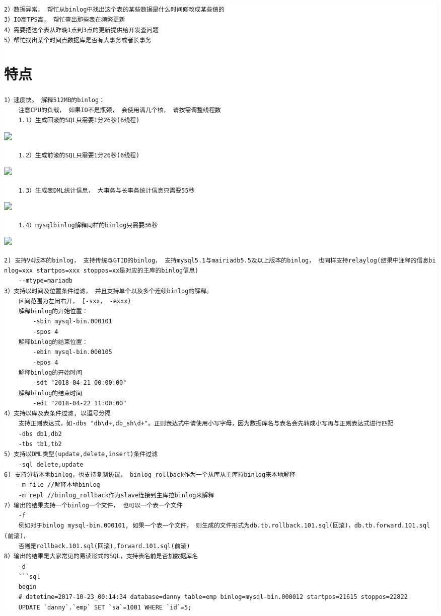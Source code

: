     2）数据异常， 帮忙从binlog中找出这个表的某些数据是什么时间修改成某些值的
    3）IO高TPS高， 帮忙查出那些表在频繁更新
    4）需要把这个表从昨晚1点到3点的更新提供给开发查问题
    5）帮忙找出某个时间点数据库是否有大事务或者长事务
# 特点
    1）速度快。 解释512MB的binlog：
        注意CPU的负载， 如果IO不是瓶颈， 会使用满几个核， 请按需调整线程数
        1.1）生成回滚的SQL只需要1分26秒(6线程)
        
![](https://github.com/GoDannyLai/binlog_rollback/raw/master/misc/img/time_rollback.png)

        1.2）生成前滚的SQL只需要1分26秒(6线程)
        
![](https://github.com/GoDannyLai/binlog_rollback/raw/master/misc/img/time_2sql.png)

        1.3）生成表DML统计信息， 大事务与长事务统计信息只需要55秒
        
![](https://github.com/GoDannyLai/binlog_rollback/raw/master/misc/img/time_stats.png)

        1.4）mysqlbinlog解释同样的binlog只需要36秒
        
![](https://github.com/GoDannyLai/binlog_rollback/raw/master/misc/img/time_mysqlbinlog.png)
    
    2) 支持V4版本的binlog， 支持传统与GTID的binlog， 支持mysql5.1与mairiadb5.5及以上版本的binlog， 也同样支持relaylog(结果中注释的信息binlog=xxx startpos=xxx stoppos=xx是对应的主库的binlog信息)
        --mtype=mariadb
    3）支持以时间及位置条件过滤， 并且支持单个以及多个连续binlog的解释。
    	区间范围为左闭右开， [-sxx， -exxx)
        解释binlog的开始位置：
            -sbin mysql-bin.000101
            -spos 4
        解释binlog的结束位置：
            -ebin mysql-bin.000105
            -epos 4
        解释binlog的开始时间    
            -sdt "2018-04-21 00:00:00"
        解释binlog的结束时间  
            -edt "2018-04-22 11:00:00"
    4）支持以库及表条件过滤, 以逗号分隔
    	支持正则表达式，如-dbs "db\d+,db_sh\d+"。正则表达式中请使用小写字母，因为数据库名与表名会先转成小写再与正则表达式进行匹配
        -dbs db1,db2
        -tbs tb1,tb2
    5）支持以DML类型(update,delete,insert)条件过滤
        -sql delete,update
    6) 支持分析本地binlog，也支持复制协议， binlog_rollback作为一个从库从主库拉binlog来本地解释
        -m file //解释本地binlog
        -m repl //binlog_rollback作为slave连接到主库拉binlog来解释
    7）输出的结果支持一个binlog一个文件， 也可以一个表一个文件
        -f 
        例如对于binlog mysql-bin.000101, 如果一个表一个文件， 则生成的文件形式为db.tb.rollback.101.sql(回滚)，db.tb.forward.101.sql(前滚)，
        否则是rollback.101.sql(回滚),forward.101.sql(前滚)
    8）输出的结果是大家常见的易读形式的SQL，支持表名前是否加数据库名
        -d
        ```sql
        begin
        # datetime=2017-10-23_00:14:34 database=danny table=emp binlog=mysql-bin.000012 startpos=21615 stoppos=22822
        UPDATE `danny`.`emp` SET `sa`=1001 WHERE `id`=5;